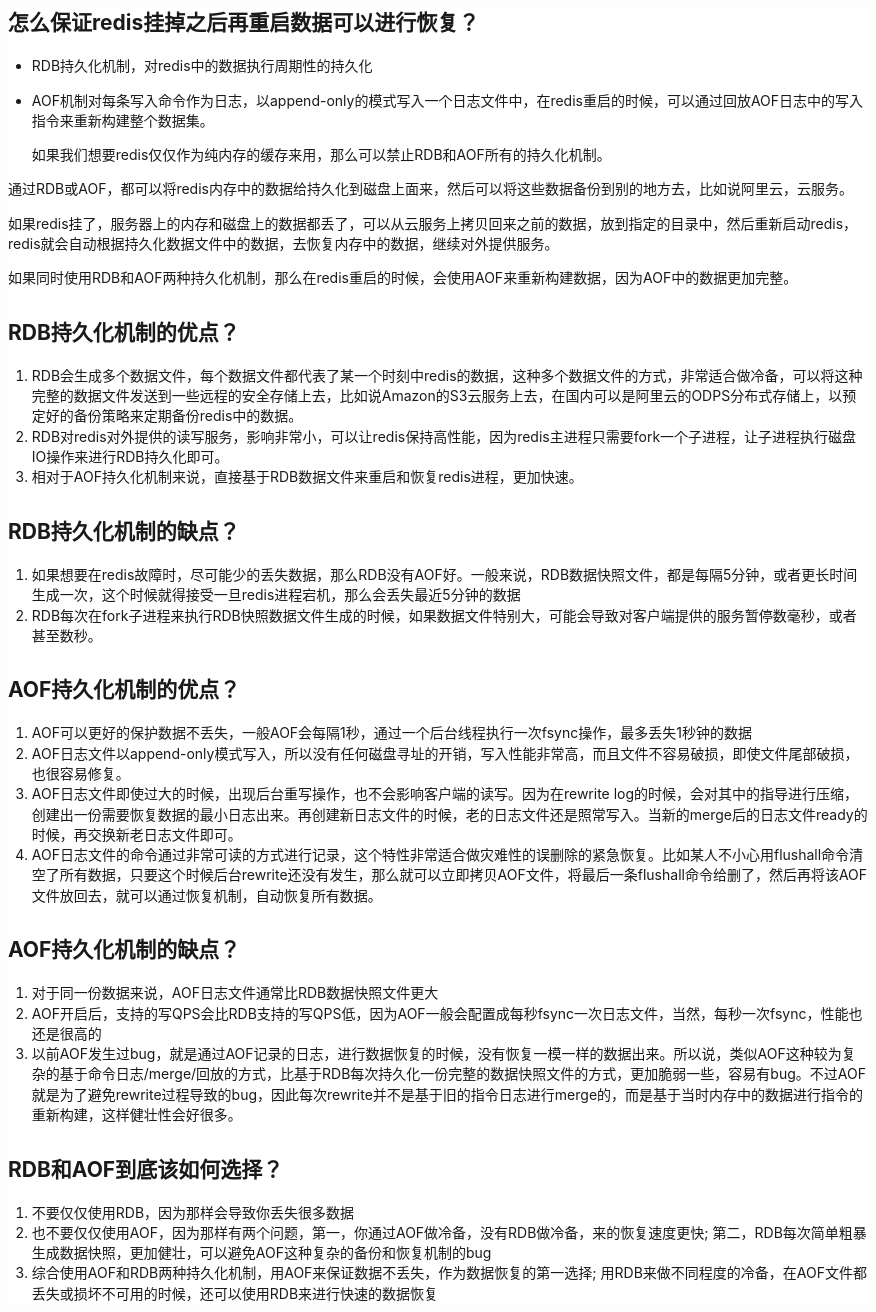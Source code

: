 ## 怎么保证redis挂掉之后再重启数据可以进行恢复？

- RDB持久化机制，对redis中的数据执行周期性的持久化

- AOF机制对每条写入命令作为日志，以append-only的模式写入一个日志文件中，在redis重启的时候，可以通过回放AOF日志中的写入指令来重新构建整个数据集。

  如果我们想要redis仅仅作为纯内存的缓存来用，那么可以禁止RDB和AOF所有的持久化机制。

通过RDB或AOF，都可以将redis内存中的数据给持久化到磁盘上面来，然后可以将这些数据备份到别的地方去，比如说阿里云，云服务。

​	如果redis挂了，服务器上的内存和磁盘上的数据都丢了，可以从云服务上拷贝回来之前的数据，放到指定的目录中，然后重新启动redis，redis就会自动根据持久化数据文件中的数据，去恢复内存中的数据，继续对外提供服务。

​	如果同时使用RDB和AOF两种持久化机制，那么在redis重启的时候，会使用AOF来重新构建数据，因为AOF中的数据更加完整。

## RDB持久化机制的优点？

1. RDB会生成多个数据文件，每个数据文件都代表了某一个时刻中redis的数据，这种多个数据文件的方式，非常适合做冷备，可以将这种完整的数据文件发送到一些远程的安全存储上去，比如说Amazon的S3云服务上去，在国内可以是阿里云的ODPS分布式存储上，以预定好的备份策略来定期备份redis中的数据。
2. RDB对redis对外提供的读写服务，影响非常小，可以让redis保持高性能，因为redis主进程只需要fork一个子进程，让子进程执行磁盘IO操作来进行RDB持久化即可。
3. 相对于AOF持久化机制来说，直接基于RDB数据文件来重启和恢复redis进程，更加快速。

## RDB持久化机制的缺点？

1. 如果想要在redis故障时，尽可能少的丢失数据，那么RDB没有AOF好。一般来说，RDB数据快照文件，都是每隔5分钟，或者更长时间生成一次，这个时候就得接受一旦redis进程宕机，那么会丢失最近5分钟的数据
2. RDB每次在fork子进程来执行RDB快照数据文件生成的时候，如果数据文件特别大，可能会导致对客户端提供的服务暂停数毫秒，或者甚至数秒。

## AOF持久化机制的优点？

1. AOF可以更好的保护数据不丢失，一般AOF会每隔1秒，通过一个后台线程执行一次fsync操作，最多丢失1秒钟的数据
2. AOF日志文件以append-only模式写入，所以没有任何磁盘寻址的开销，写入性能非常高，而且文件不容易破损，即使文件尾部破损，也很容易修复。
3. AOF日志文件即使过大的时候，出现后台重写操作，也不会影响客户端的读写。因为在rewrite log的时候，会对其中的指导进行压缩，创建出一份需要恢复数据的最小日志出来。再创建新日志文件的时候，老的日志文件还是照常写入。当新的merge后的日志文件ready的时候，再交换新老日志文件即可。
4. AOF日志文件的命令通过非常可读的方式进行记录，这个特性非常适合做灾难性的误删除的紧急恢复。比如某人不小心用flushall命令清空了所有数据，只要这个时候后台rewrite还没有发生，那么就可以立即拷贝AOF文件，将最后一条flushall命令给删了，然后再将该AOF文件放回去，就可以通过恢复机制，自动恢复所有数据。

## AOF持久化机制的缺点？

1. 对于同一份数据来说，AOF日志文件通常比RDB数据快照文件更大
2. AOF开启后，支持的写QPS会比RDB支持的写QPS低，因为AOF一般会配置成每秒fsync一次日志文件，当然，每秒一次fsync，性能也还是很高的
3. 以前AOF发生过bug，就是通过AOF记录的日志，进行数据恢复的时候，没有恢复一模一样的数据出来。所以说，类似AOF这种较为复杂的基于命令日志/merge/回放的方式，比基于RDB每次持久化一份完整的数据快照文件的方式，更加脆弱一些，容易有bug。不过AOF就是为了避免rewrite过程导致的bug，因此每次rewrite并不是基于旧的指令日志进行merge的，而是基于当时内存中的数据进行指令的重新构建，这样健壮性会好很多。

## RDB和AOF到底该如何选择？

1. 不要仅仅使用RDB，因为那样会导致你丢失很多数据
2. 也不要仅仅使用AOF，因为那样有两个问题，第一，你通过AOF做冷备，没有RDB做冷备，来的恢复速度更快; 第二，RDB每次简单粗暴生成数据快照，更加健壮，可以避免AOF这种复杂的备份和恢复机制的bug
3. 综合使用AOF和RDB两种持久化机制，用AOF来保证数据不丢失，作为数据恢复的第一选择; 用RDB来做不同程度的冷备，在AOF文件都丢失或损坏不可用的时候，还可以使用RDB来进行快速的数据恢复
